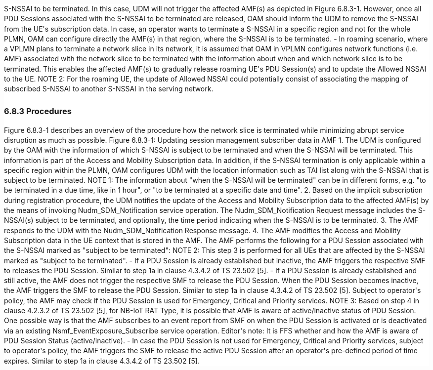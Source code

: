 S-NSSAI to be terminated. In this case, UDM will not trigger the affected
AMF(s) as depicted in Figure 6.8.3-1. However, once all PDU Sessions
associated with the S-NSSAI to be terminated are released, OAM should inform
the UDM to remove the S-NSSAI from the UE\'s subscription data. In case, an
operator wants to terminate a S-NSSAI in a specific region and not for the
whole PLMN, OAM can configure directly the AMF(s) in that region, where the
S-NSSAI is to be terminated.
\- In roaming scenario, where a VPLMN plans to terminate a network slice in
its network, it is assumed that OAM in VPLMN configures network functions
(i.e. AMF) associated with the network slice to be terminated with the
information about when and which network slice is to be terminated. This
enables the affected AMF(s) to gradually release roaming UE\'s PDU Session(s)
and to update the Allowed NSSAI to the UE.
NOTE 2: For the roaming UE, the update of Allowed NSSAI could potentially
consist of associating the mapping of subscribed S-NSSAI to another S-NSSAI in
the serving network.
### 6.8.3 Procedures
Figure 6.8.3-1 describes an overview of the procedure how the network slice is
terminated while minimizing abrupt service disruption as much as possible.
Figure 6.8.3-1: Updating session management subscriber data in AMF
1\. The UDM is configured by the OAM with the information of which S-NSSAI is
subject to be terminated and when the S-NSSAI will be terminated. This
information is part of the Access and Mobility Subscription data. In addition,
if the S-NSSAI termination is only applicable within a specific region within
the PLMN, OAM configures UDM with the location information such as TAI list
along with the S-NSSAI that is subject to be terminated.
NOTE 1: The information about \"when the S-NSSAI will be terminated\" can be
in different forms, e.g. \"to be terminated in a due time, like in 1 hour\",
or \"to be terminated at a specific date and time\".
2\. Based on the implicit subscription during registration procedure, the UDM
notifies the update of the Access and Mobility Subscription data to the
affected AMF(s) by the means of invoking Nudm_SDM_Notification service
operation. The Nudm_SDM_Notification Request message includes the S-NSSAI(s)
subject to be terminated, and optionally, the time period indicating when the
S-NSSAI is to be terminated.
3\. The AMF responds to the UDM with the Nudm_SDM_Notification Response
message.
4\. The AMF modifies the Access and Mobility Subscription data in the UE
context that is stored in the AMF.
The AMF performs the following for a PDU Session associated with the S-NSSAI
marked as \"subject to be terminated\":
NOTE 2: This step 3 is performed for all UEs that are affected by the S-NSSAI
marked as \"subject to be terminated\".
\- If a PDU Session is already established but inactive, the AMF triggers the
respective SMF to releases the PDU Session. Similar to step 1a in clause
4.3.4.2 of TS 23.502 [5].
\- If a PDU Session is already established and still active, the AMF does not
trigger the respective SMF to release the PDU Session. When the PDU Session
becomes inactive, the AMF triggers the SMF to release the PDU Session. Similar
to step 1a in clause 4.3.4.2 of TS 23.502 [5]. Subject to operator\'s policy,
the AMF may check if the PDU Session is used for Emergency, Critical and
Priority services.
NOTE 3: Based on step 4 in clause 4.2.3.2 of TS 23.502 [5], for NB-IoT RAT
Type, it is possible that AMF is aware of active/inactive status of PDU
Session. One possible way is that the AMF subscribes to an event report from
SMF on when the PDU Session is activated or is deactivated via an existing
Nsmf_EventExposure_Subscribe service operation.
Editor\'s note: It is FFS whether and how the AMF is aware of PDU Session
Status (active/inactive).
\- In case the PDU Session is not used for Emergency, Critical and Priority
services, subject to operator\'s policy, the AMF triggers the SMF to release
the active PDU Session after an operator\'s pre-defined period of time
expires. Similar to step 1a in clause 4.3.4.2 of TS 23.502 [5].
